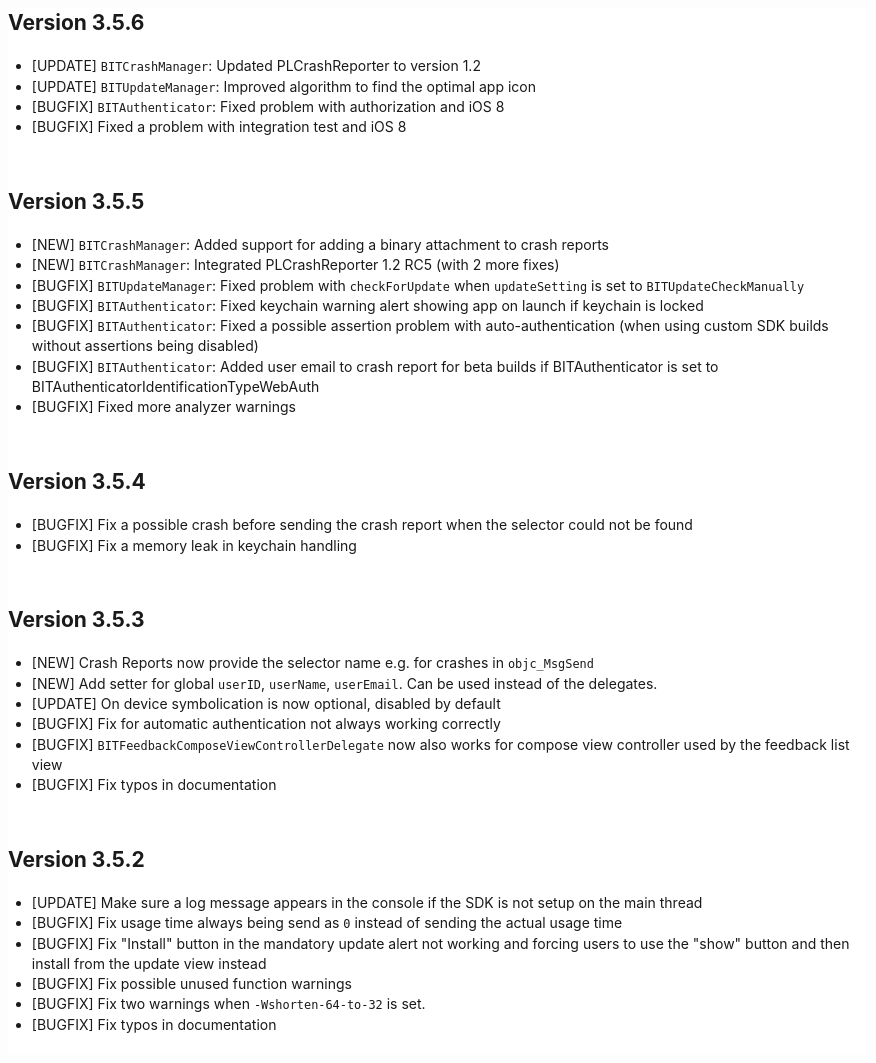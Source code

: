 ## Version 3.5.6

- [UPDATE] `BITCrashManager`: Updated PLCrashReporter to version 1.2
- [UPDATE] `BITUpdateManager`: Improved algorithm to find the optimal app icon
- [BUGFIX] `BITAuthenticator`: Fixed problem with authorization and iOS 8
- [BUGFIX] Fixed a problem with integration test and iOS 8 
<br /><br/>

## Version 3.5.5

- [NEW] `BITCrashManager`: Added support for adding a binary attachment to crash reports
- [NEW] `BITCrashManager`: Integrated PLCrashReporter 1.2 RC5 (with 2 more fixes)
- [BUGFIX] `BITUpdateManager`: Fixed problem with `checkForUpdate` when `updateSetting` is set to `BITUpdateCheckManually`
- [BUGFIX] `BITAuthenticator`: Fixed keychain warning alert showing app on launch if keychain is locked
- [BUGFIX] `BITAuthenticator`: Fixed a possible assertion problem with auto-authentication (when using custom SDK builds without assertions being disabled)
- [BUGFIX] `BITAuthenticator`: Added user email to crash report for beta builds if BITAuthenticator is set to BITAuthenticatorIdentificationTypeWebAuth
- [BUGFIX] Fixed more analyzer warnings
<br /><br/>

## Version 3.5.4

- [BUGFIX] Fix a possible crash before sending the crash report when the selector could not be found
- [BUGFIX] Fix a memory leak in keychain handling
<br /><br/>

## Version 3.5.3

- [NEW] Crash Reports now provide the selector name e.g. for crashes in `objc_MsgSend`
- [NEW] Add setter for global `userID`, `userName`, `userEmail`. Can be used instead of the delegates.
- [UPDATE] On device symbolication is now optional, disabled by default
- [BUGFIX] Fix for automatic authentication not always working correctly
- [BUGFIX] `BITFeedbackComposeViewControllerDelegate` now also works for compose view controller used by the feedback list view
- [BUGFIX] Fix typos in documentation
<br /><br/>

## Version 3.5.2

- [UPDATE] Make sure a log message appears in the console if the SDK is not setup on the main thread
- [BUGFIX] Fix usage time always being send as `0` instead of sending the actual usage time
- [BUGFIX] Fix "Install" button in the mandatory update alert not working and forcing users to use the "show" button and then install from the update view instead
- [BUGFIX] Fix possible unused function warnings
- [BUGFIX] Fix two warnings when `-Wshorten-64-to-32` is set.
- [BUGFIX] Fix typos in documentation
<br /><br/>
